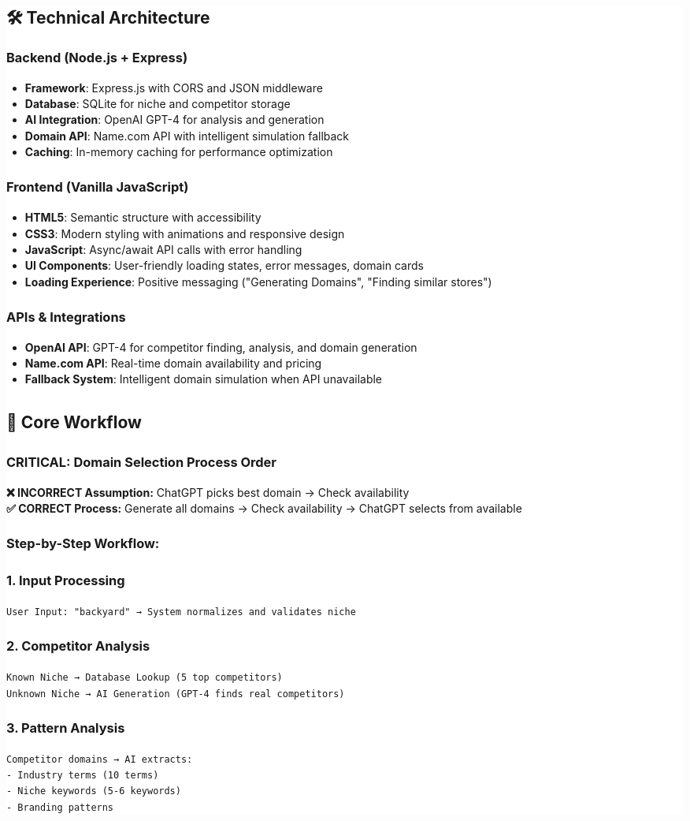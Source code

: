 ## 🛠 Technical Architecture

### **Backend (Node.js + Express)**
- **Framework**: Express.js with CORS and JSON middleware
- **Database**: SQLite for niche and competitor storage
- **AI Integration**: OpenAI GPT-4 for analysis and generation
- **Domain API**: Name.com API with intelligent simulation fallback
- **Caching**: In-memory caching for performance optimization

### **Frontend (Vanilla JavaScript)**
- **HTML5**: Semantic structure with accessibility
- **CSS3**: Modern styling with animations and responsive design
- **JavaScript**: Async/await API calls with error handling
- **UI Components**: User-friendly loading states, error messages, domain cards
- **Loading Experience**: Positive messaging ("Generating Domains", "Finding similar stores")

### **APIs & Integrations**
- **OpenAI API**: GPT-4 for competitor finding, analysis, and domain generation
- **Name.com API**: Real-time domain availability and pricing
- **Fallback System**: Intelligent domain simulation when API unavailable

## 🎯 Core Workflow

### **CRITICAL: Domain Selection Process Order**

**❌ INCORRECT Assumption:** ChatGPT picks best domain → Check availability  
**✅ CORRECT Process:** Generate all domains → Check availability → ChatGPT selects from available

### **Step-by-Step Workflow:**

### 1. **Input Processing**
```
User Input: "backyard" → System normalizes and validates niche
```

### 2. **Competitor Analysis**
```
Known Niche → Database Lookup (5 top competitors)
Unknown Niche → AI Generation (GPT-4 finds real competitors)
```

### 3. **Pattern Analysis**
```
Competitor domains → AI extracts:
- Industry terms (10 terms)
- Niche keywords (5-6 keywords)
- Branding patterns
```
